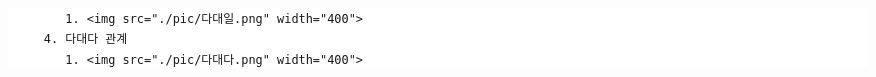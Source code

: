             1. <img src="./pic/다대일.png" width="400">
         4. 다대다 관계 
            1. <img src="./pic/다대다.png" width="400">